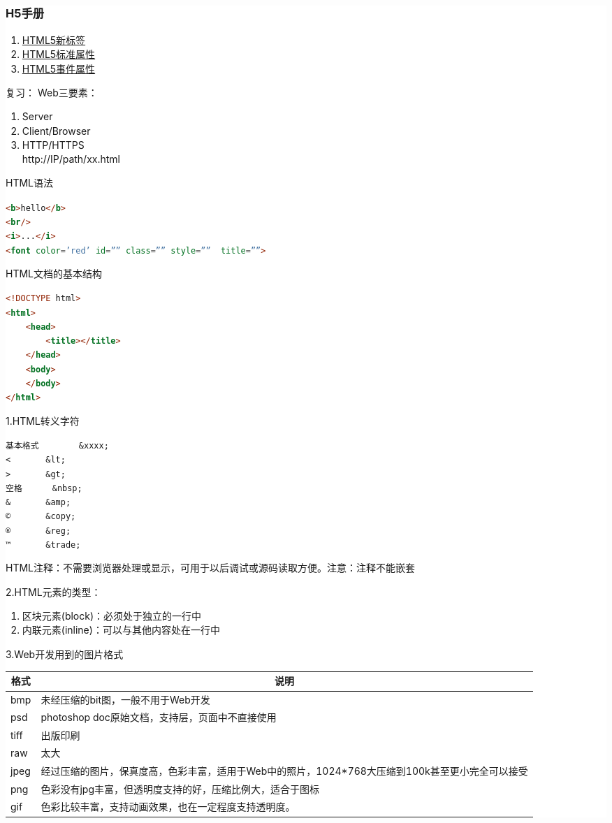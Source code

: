 
### H5手册
1. [HTML5新标签](https://www.w3school.com.cn/tags/html_ref_byfunc.asp)
2. [HTML5标准属性](https://www.w3school.com.cn/html5/html5_ref_standardattributes.asp)
3. [HTML5事件属性](https://www.w3school.com.cn/tags/html_ref_eventattributes.asp)


复习：
Web三要素：
1. Server
2. Client/Browser
3. HTTP/HTTPS  
http://IP/path/xx.html

HTML语法
```html
<b>hello</b>
<br/>
<i>...</i>
<font color=’red’ id=”” class=”” style=””  title=””>
```
HTML文档的基本结构
```html
<!DOCTYPE html>
<html>
	<head>
		<title></title>
	</head>
	<body>
	</body>
</html>
```
1.HTML转义字符
```
基本格式		&xxxx;
<		&lt;
>		&gt;
空格		&nbsp;
&		&amp;
©		&copy;
®		&reg;
™		&trade;
```
HTML注释：不需要浏览器处理或显示，可用于以后调试或源码读取方便。注意：注释不能嵌套

2.HTML元素的类型：
1. 区块元素(block)：必须处于独立的一行中
2. 内联元素(inline)：可以与其他内容处在一行中

3.Web开发用到的图片格式

格式 | 说明
---- | ----
bmp|未经压缩的bit图，一般不用于Web开发
psd|photoshop doc原始文档，支持层，页面中不直接使用
tiff|出版印刷
raw|太大
jpeg|经过压缩的图片，保真度高，色彩丰富，适用于Web中的照片，1024*768大压缩到100k甚至更小完全可以接受
png|色彩没有jpg丰富，但透明度支持的好，压缩比例大，适合于图标
gif|色彩比较丰富，支持动画效果，也在一定程度支持透明度。
